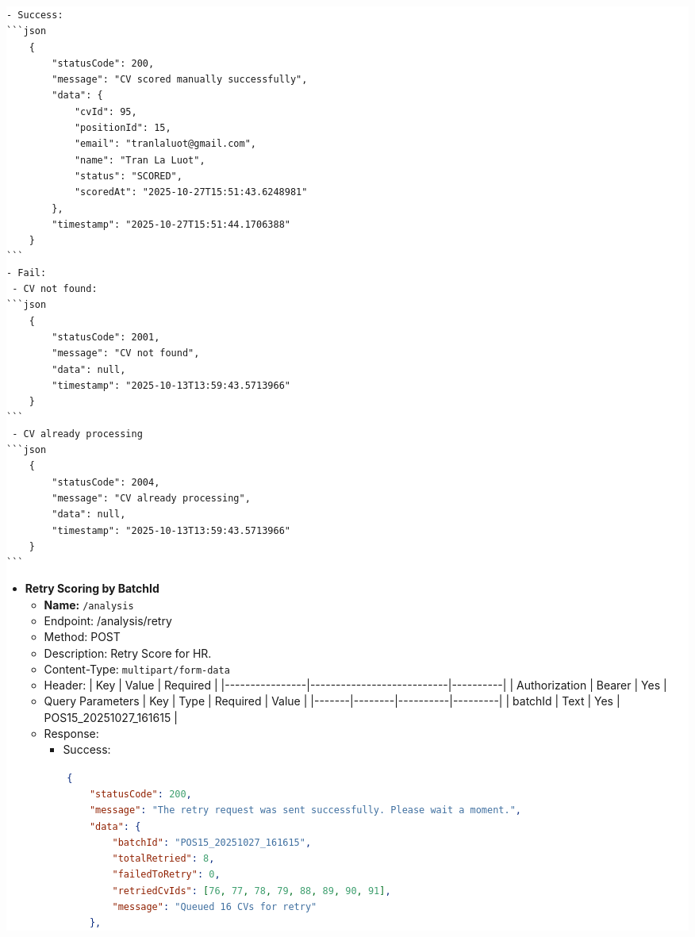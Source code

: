     - Success: 
    ```json
        {
            "statusCode": 200,
            "message": "CV scored manually successfully",
            "data": {
                "cvId": 95,
                "positionId": 15,
                "email": "tranlaluot@gmail.com",
                "name": "Tran La Luot",
                "status": "SCORED",
                "scoredAt": "2025-10-27T15:51:43.6248981"
            },
            "timestamp": "2025-10-27T15:51:44.1706388"
        }
    ```
    - Fail:
     - CV not found:
    ```json
        {
            "statusCode": 2001,
            "message": "CV not found",
            "data": null,
            "timestamp": "2025-10-13T13:59:43.5713966"
        }
    ``` 
     - CV already processing
    ```json
        {
            "statusCode": 2004,
            "message": "CV already processing",
            "data": null,
            "timestamp": "2025-10-13T13:59:43.5713966"
        }
    ``` 
- **Retry Scoring by BatchId**
  - **Name:** `/analysis` 
  - Endpoint: /analysis/retry
  - Method: POST
  - Description: Retry Score for HR.
  - Content-Type:  `multipart/form-data`
  - Header:
    | Key            | Value                     | Required |
    |----------------|---------------------------|----------|
    | Authorization  | Bearer <accessToken> | Yes      |
  - Query Parameters
    | Key   | Type   | Required | Value |
    |-------|--------|----------|---------|
    | batchId  | Text | Yes      | POS15_20251027_161615    |
  - Response:
    - Success: 
    ```json
        {
            "statusCode": 200,
            "message": "The retry request was sent successfully. Please wait a moment.",
            "data": {
                "batchId": "POS15_20251027_161615",
                "totalRetried": 8,
                "failedToRetry": 0,
                "retriedCvIds": [76, 77, 78, 79, 88, 89, 90, 91],
                "message": "Queued 16 CVs for retry"
            },